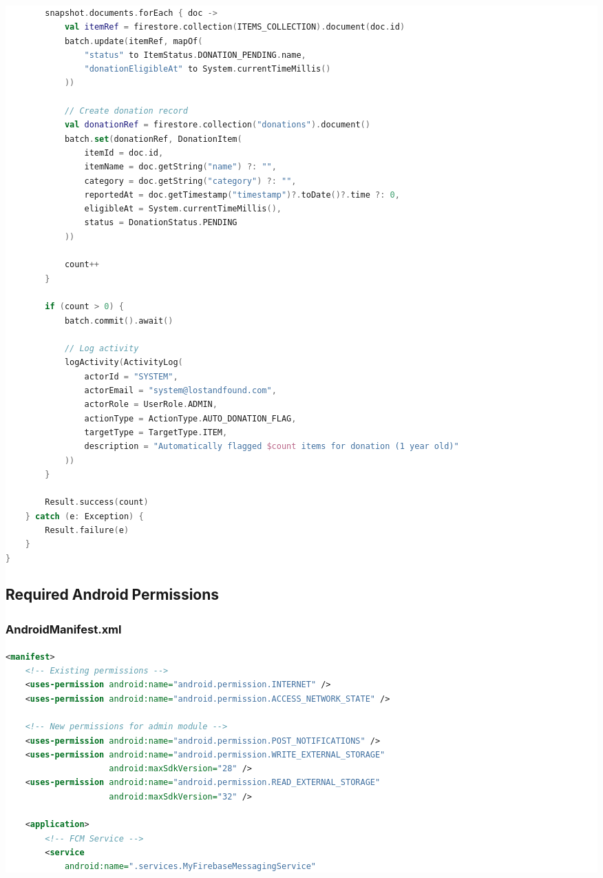 ```kotlin
        snapshot.documents.forEach { doc ->
            val itemRef = firestore.collection(ITEMS_COLLECTION).document(doc.id)
            batch.update(itemRef, mapOf(
                "status" to ItemStatus.DONATION_PENDING.name,
                "donationEligibleAt" to System.currentTimeMillis()
            ))
            
            // Create donation record
            val donationRef = firestore.collection("donations").document()
            batch.set(donationRef, DonationItem(
                itemId = doc.id,
                itemName = doc.getString("name") ?: "",
                category = doc.getString("category") ?: "",
                reportedAt = doc.getTimestamp("timestamp")?.toDate()?.time ?: 0,
                eligibleAt = System.currentTimeMillis(),
                status = DonationStatus.PENDING
            ))
            
            count++
        }
        
        if (count > 0) {
            batch.commit().await()
            
            // Log activity
            logActivity(ActivityLog(
                actorId = "SYSTEM",
                actorEmail = "system@lostandfound.com",
                actorRole = UserRole.ADMIN,
                actionType = ActionType.AUTO_DONATION_FLAG,
                targetType = TargetType.ITEM,
                description = "Automatically flagged $count items for donation (1 year old)"
            ))
        }
        
        Result.success(count)
    } catch (e: Exception) {
        Result.failure(e)
    }
}
```

## Required Android Permissions

### AndroidManifest.xml

```xml
<manifest>
    <!-- Existing permissions -->
    <uses-permission android:name="android.permission.INTERNET" />
    <uses-permission android:name="android.permission.ACCESS_NETWORK_STATE" />
    
    <!-- New permissions for admin module -->
    <uses-permission android:name="android.permission.POST_NOTIFICATIONS" />
    <uses-permission android:name="android.permission.WRITE_EXTERNAL_STORAGE" 
                     android:maxSdkVersion="28" />
    <uses-permission android:name="android.permission.READ_EXTERNAL_STORAGE"
                     android:maxSdkVersion="32" />
    
    <application>
        <!-- FCM Service -->
        <service
            android:name=".services.MyFirebaseMessagingService"
```